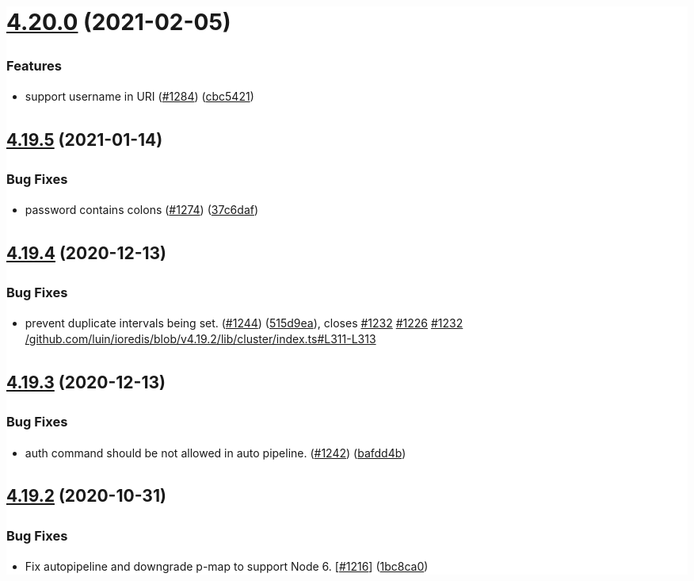 # [4.20.0](https://github.com/luin/ioredis/compare/v4.19.5...v4.20.0) (2021-02-05)


### Features

* support username in URI ([#1284](https://github.com/luin/ioredis/issues/1284)) ([cbc5421](https://github.com/luin/ioredis/commit/cbc54218e26bd20ac3725df2e70b810599112ef8))

## [4.19.5](https://github.com/luin/ioredis/compare/v4.19.4...v4.19.5) (2021-01-14)


### Bug Fixes

* password contains colons ([#1274](https://github.com/luin/ioredis/issues/1274)) ([37c6daf](https://github.com/luin/ioredis/commit/37c6dafafd51d817a3dfe4b4ca722fb709a209e7))

## [4.19.4](https://github.com/luin/ioredis/compare/v4.19.3...v4.19.4) (2020-12-13)


### Bug Fixes

* prevent duplicate intervals being set. ([#1244](https://github.com/luin/ioredis/issues/1244)) ([515d9ea](https://github.com/luin/ioredis/commit/515d9eaee8e2be0f31dc3fbf2264718bee2343f5)), closes [#1232](https://github.com/luin/ioredis/issues/1232) [#1226](https://github.com/luin/ioredis/issues/1226) [#1232](https://github.com/luin/ioredis/issues/1232) [/github.com/luin/ioredis/blob/v4.19.2/lib/cluster/index.ts#L311-L313](https://github.com//github.com/luin/ioredis/blob/v4.19.2/lib/cluster/index.ts/issues/L311-L313)

## [4.19.3](https://github.com/luin/ioredis/compare/v4.19.2...v4.19.3) (2020-12-13)


### Bug Fixes

* auth command should be not allowed in auto pipeline. ([#1242](https://github.com/luin/ioredis/issues/1242)) ([bafdd4b](https://github.com/luin/ioredis/commit/bafdd4b928f40d8ede5d890b3f7fab0b7139f50b))

## [4.19.2](https://github.com/luin/ioredis/compare/v4.19.1...v4.19.2) (2020-10-31)


### Bug Fixes

* Fix autopipeline and downgrade p-map to support Node 6. [[#1216](https://github.com/luin/ioredis/issues/1216)] ([1bc8ca0](https://github.com/luin/ioredis/commit/1bc8ca0d05ab830a04502acd1cfc2796aca256ec))
